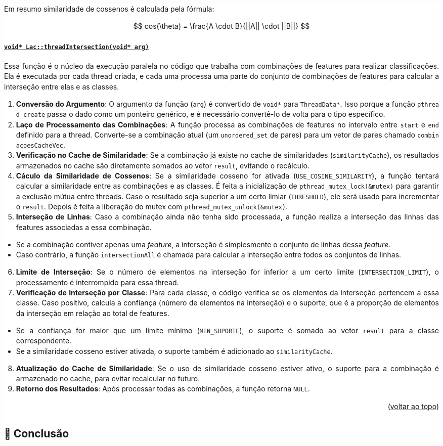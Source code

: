 Em resumo similaridade de cossenos é calculada pela fórmula:

$$
cos(\theta) = \frac{A \cdot B}{||A|| \cdot ||B||}
$$

</div>

#### [**`void* Lac::threadIntersection(void* arg)`**](src/lac.cpp)

<div align='justify'>

  Essa função é o núcleo da execução paralela no código que trabalha com combinações de features para realizar classificações. Ela é executada por cada thread criada, e cada uma processa uma parte do conjunto de combinações de features para calcular a interseção entre elas e as classes.
  1. **Conversão do Argumento**: O argumento da função (`arg`) é convertido de `void*` para `ThreadData*`. Isso porque a função `pthread_create` passa o dado como um ponteiro genérico, e é necessário convertê-lo de volta para o tipo específico.
  2. **Laço de Processamento das Combinações**: A função processa as combinações de features no intervalo entre `start` e `end` definido para a thread. Converte-se a combinação atual (um `unordered_set` de pares) para um vetor de pares chamado `combinacoesCacheVec`.
  3. **Verificação no Cache de Similaridade**: Se a combinação já existe no cache de similaridades (`similarityCache`), os resultados armazenados no cache são diretamente somados ao vetor `result`, evitando o recálculo. 
  4. **Cáculo da Similaridade de Cossenos**: Se a similaridade cosseno for ativada (`USE_COSINE_SIMILARITY`), a função tentará calcular a similaridade entre as combinações e as classes. É feita a inicialização de `pthread_mutex_lock(&mutex)` para garantir a exclusão mútua entre threads. Caso o resultado seja superior a um certo limiar (`THRESHOLD`), ele será usado para incrementar o `result`. Depois é feita a liberação do mutex com `pthread_mutex_unlock(&mutex)`.
  5. **Interseção de Linhas**: Caso a combinação ainda não tenha sido processada, a função realiza a interseção das linhas das features associadas a essa combinação.
  - Se a combinação contiver apenas uma *feature*, a interseção é simplesmente o conjunto de linhas dessa *feature*.
  - Caso contrário, a função `intersectionAll` é chamada para calcular a interseção entre todos os conjuntos de linhas.
  6. **Limite de Interseção**: Se o número de elementos na interseção for inferior a um certo limite (`INTERSECTION_LIMIT`), o processamento é interrompido para essa thread.
  7. **Verificação de Interseção por Classe**: Para cada classe, o código verifica se os elementos da interseção pertencem a essa classe. Caso positivo, calcula a confiança (número de elementos na interseção) e o suporte, que é a proporção de elementos da interseção em relação ao total de features.
  - Se a confiança for maior que um limite mínimo (`MIN_SUPORTE`), o suporte é somado ao vetor `result` para a classe correspondente.
  - Se a similaridade cosseno estiver ativada, o suporte também é adicionado ao `similarityCache`.
  8. **Atualização do Cache de Similaridade**: Se o uso de similaridade cosseno estiver ativo, o suporte para a combinação é armazenado no cache, para evitar recalcular no futuro.
  10. **Retorno dos Resultados**: Após processar todas as combinações, a função retorna `NULL`.

</div>

<p align="right">(<a href="#readme-topo">voltar ao topo</a>)</p>

## 🏁 Conclusão
